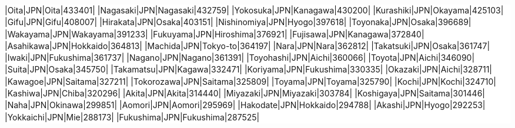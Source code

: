 |Oita|JPN|Oita|433401|
|Nagasaki|JPN|Nagasaki|432759|
|Yokosuka|JPN|Kanagawa|430200|
|Kurashiki|JPN|Okayama|425103|
|Gifu|JPN|Gifu|408007|
|Hirakata|JPN|Osaka|403151|
|Nishinomiya|JPN|Hyogo|397618|
|Toyonaka|JPN|Osaka|396689|
|Wakayama|JPN|Wakayama|391233|
|Fukuyama|JPN|Hiroshima|376921|
|Fujisawa|JPN|Kanagawa|372840|
|Asahikawa|JPN|Hokkaido|364813|
|Machida|JPN|Tokyo-to|364197|
|Nara|JPN|Nara|362812|
|Takatsuki|JPN|Osaka|361747|
|Iwaki|JPN|Fukushima|361737|
|Nagano|JPN|Nagano|361391|
|Toyohashi|JPN|Aichi|360066|
|Toyota|JPN|Aichi|346090|
|Suita|JPN|Osaka|345750|
|Takamatsu|JPN|Kagawa|332471|
|Koriyama|JPN|Fukushima|330335|
|Okazaki|JPN|Aichi|328711|
|Kawagoe|JPN|Saitama|327211|
|Tokorozawa|JPN|Saitama|325809|
|Toyama|JPN|Toyama|325790|
|Kochi|JPN|Kochi|324710|
|Kashiwa|JPN|Chiba|320296|
|Akita|JPN|Akita|314440|
|Miyazaki|JPN|Miyazaki|303784|
|Koshigaya|JPN|Saitama|301446|
|Naha|JPN|Okinawa|299851|
|Aomori|JPN|Aomori|295969|
|Hakodate|JPN|Hokkaido|294788|
|Akashi|JPN|Hyogo|292253|
|Yokkaichi|JPN|Mie|288173|
|Fukushima|JPN|Fukushima|287525|